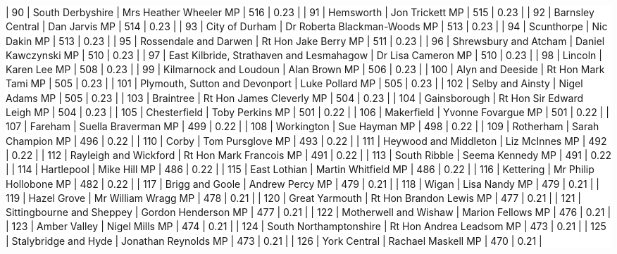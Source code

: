| 90 | South Derbyshire | Mrs Heather Wheeler MP | 516 | 0.23 |
| 91 | Hemsworth | Jon Trickett MP | 515 | 0.23 |
| 92 | Barnsley Central | Dan Jarvis MP | 514 | 0.23 |
| 93 | City of Durham | Dr Roberta Blackman-Woods MP | 513 | 0.23 |
| 94 | Scunthorpe | Nic Dakin MP | 513 | 0.23 |
| 95 | Rossendale and Darwen | Rt Hon Jake Berry  MP | 511 | 0.23 |
| 96 | Shrewsbury and Atcham | Daniel Kawczynski MP | 510 | 0.23 |
| 97 | East Kilbride, Strathaven and Lesmahagow | Dr Lisa Cameron MP | 510 | 0.23 |
| 98 | Lincoln | Karen Lee MP | 508 | 0.23 |
| 99 | Kilmarnock and Loudoun | Alan Brown MP | 506 | 0.23 |
| 100 | Alyn and Deeside | Rt Hon Mark Tami MP | 505 | 0.23 |
| 101 | Plymouth, Sutton and Devonport | Luke Pollard MP | 505 | 0.23 |
| 102 | Selby and Ainsty | Nigel Adams MP | 505 | 0.23 |
| 103 | Braintree | Rt Hon James Cleverly MP | 504 | 0.23 |
| 104 | Gainsborough | Rt Hon Sir Edward Leigh MP | 504 | 0.23 |
| 105 | Chesterfield | Toby Perkins MP | 501 | 0.22 |
| 106 | Makerfield | Yvonne Fovargue MP | 501 | 0.22 |
| 107 | Fareham | Suella Braverman MP | 499 | 0.22 |
| 108 | Workington | Sue Hayman MP | 498 | 0.22 |
| 109 | Rotherham | Sarah Champion MP | 496 | 0.22 |
| 110 | Corby | Tom Pursglove MP | 493 | 0.22 |
| 111 | Heywood and Middleton | Liz McInnes MP | 492 | 0.22 |
| 112 | Rayleigh and Wickford | Rt Hon Mark Francois MP | 491 | 0.22 |
| 113 | South Ribble | Seema Kennedy MP | 491 | 0.22 |
| 114 | Hartlepool | Mike Hill MP | 486 | 0.22 |
| 115 | East Lothian | Martin Whitfield MP | 486 | 0.22 |
| 116 | Kettering | Mr Philip Hollobone MP | 482 | 0.22 |
| 117 | Brigg and Goole | Andrew Percy MP | 479 | 0.21 |
| 118 | Wigan | Lisa Nandy MP | 479 | 0.21 |
| 119 | Hazel Grove | Mr William Wragg MP | 478 | 0.21 |
| 120 | Great Yarmouth | Rt Hon Brandon Lewis MP | 477 | 0.21 |
| 121 | Sittingbourne and Sheppey | Gordon Henderson MP | 477 | 0.21 |
| 122 | Motherwell and Wishaw | Marion Fellows MP | 476 | 0.21 |
| 123 | Amber Valley | Nigel Mills MP | 474 | 0.21 |
| 124 | South Northamptonshire | Rt Hon Andrea Leadsom MP | 473 | 0.21 |
| 125 | Stalybridge and Hyde | Jonathan Reynolds MP | 473 | 0.21 |
| 126 | York Central | Rachael Maskell MP | 470 | 0.21 |